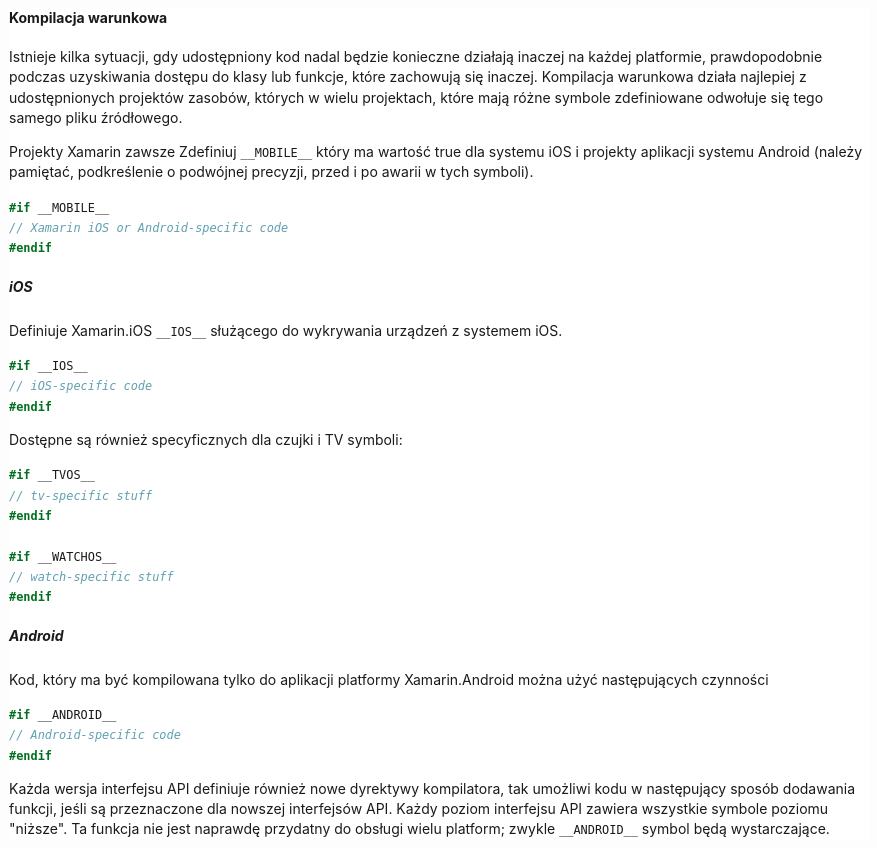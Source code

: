  <a name="Conditional_Compilation" />


#### <a name="conditional-compilation"></a>Kompilacja warunkowa

Istnieje kilka sytuacji, gdy udostępniony kod nadal będzie konieczne działają inaczej na każdej platformie, prawdopodobnie podczas uzyskiwania dostępu do klasy lub funkcje, które zachowują się inaczej. Kompilacja warunkowa działa najlepiej z udostępnionych projektów zasobów, których w wielu projektach, które mają różne symbole zdefiniowane odwołuje się tego samego pliku źródłowego.

Projekty Xamarin zawsze Zdefiniuj `__MOBILE__` który ma wartość true dla systemu iOS i projekty aplikacji systemu Android (należy pamiętać, podkreślenie o podwójnej precyzji, przed i po awarii w tych symboli).

```csharp
#if __MOBILE__
// Xamarin iOS or Android-specific code
#endif
```

<a name="iOS" />

##### <a name="ios"></a>iOS

Definiuje Xamarin.iOS `__IOS__` służącego do wykrywania urządzeń z systemem iOS.

```csharp
#if __IOS__
// iOS-specific code
#endif
```

Dostępne są również specyficznych dla czujki i TV symboli:

```csharp
#if __TVOS__
// tv-specific stuff
#endif

#if __WATCHOS__
// watch-specific stuff
#endif
```

<a name="Android" />

##### <a name="android"></a>Android

Kod, który ma być kompilowana tylko do aplikacji platformy Xamarin.Android można użyć następujących czynności

```csharp
#if __ANDROID__
// Android-specific code
#endif
```

Każda wersja interfejsu API definiuje również nowe dyrektywy kompilatora, tak umożliwi kodu w następujący sposób dodawania funkcji, jeśli są przeznaczone dla nowszej interfejsów API. Każdy poziom interfejsu API zawiera wszystkie symbole poziomu "niższe". Ta funkcja nie jest naprawdę przydatny do obsługi wielu platform; zwykle `__ANDROID__` symbol będą wystarczające.

